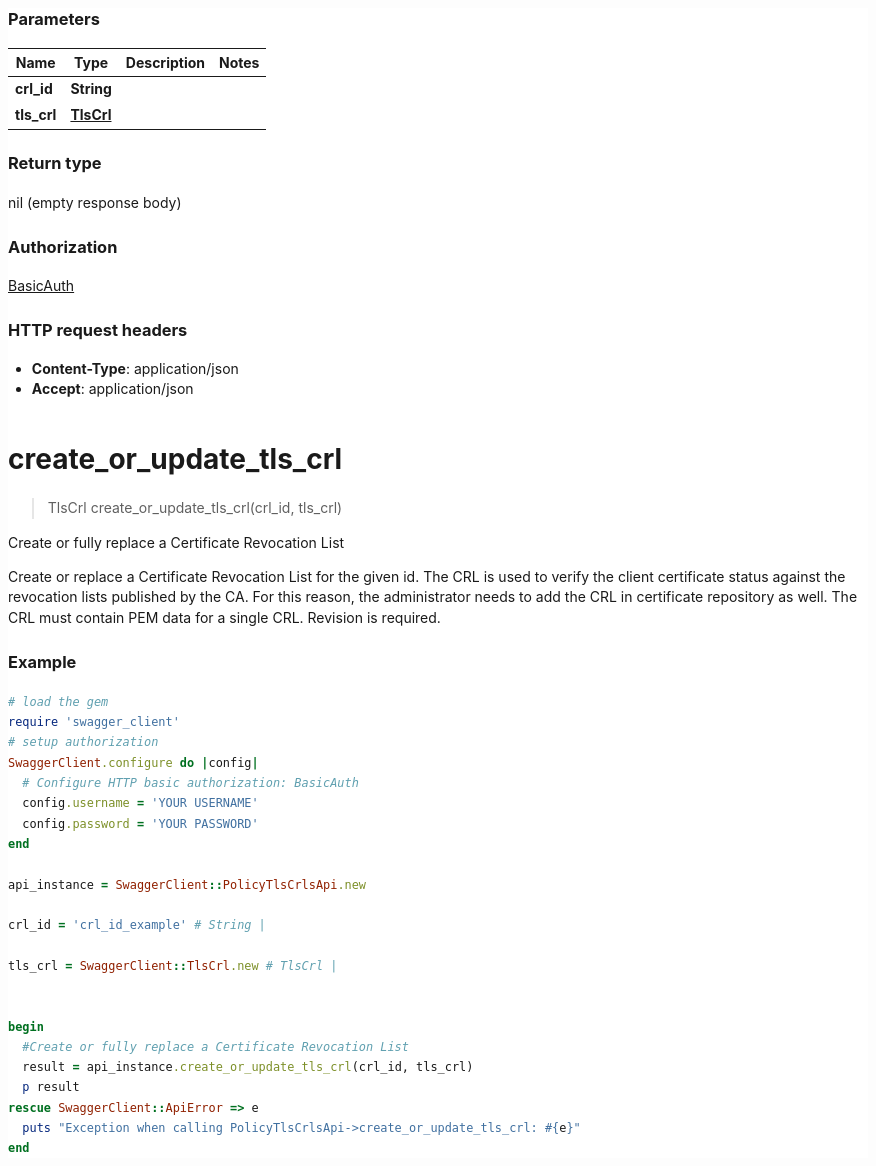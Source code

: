 ### Parameters

Name | Type | Description  | Notes
------------- | ------------- | ------------- | -------------
 **crl_id** | **String**|  | 
 **tls_crl** | [**TlsCrl**](TlsCrl.md)|  | 

### Return type

nil (empty response body)

### Authorization

[BasicAuth](../README.md#BasicAuth)

### HTTP request headers

 - **Content-Type**: application/json
 - **Accept**: application/json



# **create_or_update_tls_crl**
> TlsCrl create_or_update_tls_crl(crl_id, tls_crl)

Create or fully replace a Certificate Revocation List

Create or replace a Certificate Revocation List for the given id. The CRL is used to verify the client certificate status against the revocation lists published by the CA. For this reason, the administrator needs to add the CRL in certificate repository as well. The CRL must contain PEM data for a single CRL. Revision is required. 

### Example
```ruby
# load the gem
require 'swagger_client'
# setup authorization
SwaggerClient.configure do |config|
  # Configure HTTP basic authorization: BasicAuth
  config.username = 'YOUR USERNAME'
  config.password = 'YOUR PASSWORD'
end

api_instance = SwaggerClient::PolicyTlsCrlsApi.new

crl_id = 'crl_id_example' # String | 

tls_crl = SwaggerClient::TlsCrl.new # TlsCrl | 


begin
  #Create or fully replace a Certificate Revocation List
  result = api_instance.create_or_update_tls_crl(crl_id, tls_crl)
  p result
rescue SwaggerClient::ApiError => e
  puts "Exception when calling PolicyTlsCrlsApi->create_or_update_tls_crl: #{e}"
end
```
